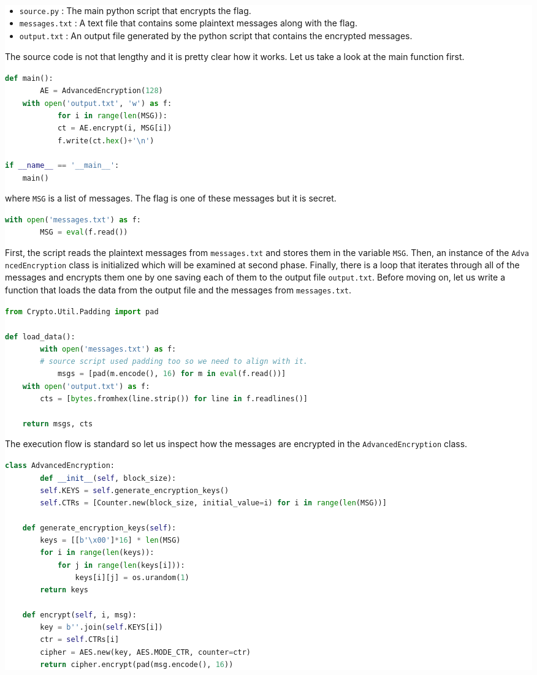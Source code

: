 - `source.py` : The main python script that encrypts the flag.
- `messages.txt` : A text file that contains some plaintext messages along with the flag.
- `output.txt` : An output file generated by the python script that contains the encrypted messages.

The source code is not that lengthy and it is pretty clear how it works. Let us take a look at the main function first.

```python
def main():
		AE = AdvancedEncryption(128)
    with open('output.txt', 'w') as f:
    		for i in range(len(MSG)):
            ct = AE.encrypt(i, MSG[i])
            f.write(ct.hex()+'\n')

if __name__ == '__main__':
    main()
```

where `MSG` is a list of messages. The flag is one of these messages but it is secret.

```python
with open('messages.txt') as f:
		MSG = eval(f.read())
```

First, the script reads the plaintext messages from  `messages.txt` and stores them in the variable `MSG`. Then, an instance of the `AdvancedEncryption` class is initialized which will be examined at second phase. Finally, there is a loop that iterates through all of the messages and encrypts them one by one saving each of them to the output file `output.txt`. Before moving on, let us write a function that loads the data from the output file and the messages from `messages.txt`.

```python
from Crypto.Util.Padding import pad

def load_data():
		with open('messages.txt') as f:
      	# source script used padding too so we need to align with it.
    		msgs = [pad(m.encode(), 16) for m in eval(f.read())]
    with open('output.txt') as f:
        cts = [bytes.fromhex(line.strip()) for line in f.readlines()]
    
    return msgs, cts
```

The execution flow is standard so let us inspect how the messages are encrypted in the `AdvancedEncryption` class.

```python
class AdvancedEncryption:
		def __init__(self, block_size):
        self.KEYS = self.generate_encryption_keys()
        self.CTRs = [Counter.new(block_size, initial_value=i) for i in range(len(MSG))]

    def generate_encryption_keys(self):
        keys = [[b'\x00']*16] * len(MSG)
        for i in range(len(keys)):
            for j in range(len(keys[i])):
                keys[i][j] = os.urandom(1)
        return keys
    
    def encrypt(self, i, msg):
        key = b''.join(self.KEYS[i])
        ctr = self.CTRs[i]
        cipher = AES.new(key, AES.MODE_CTR, counter=ctr)
        return cipher.encrypt(pad(msg.encode(), 16))
```
